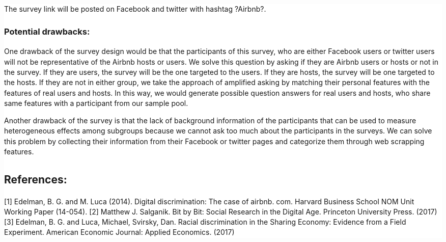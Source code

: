 The survey link will be posted on Facebook and twitter with hashtag ?Airbnb?.

### Potential drawbacks:

One drawback of the survey design would be that the participants of this survey, who are either Facebook users or twitter users will not be representative of the Airbnb hosts or users. We solve this question by asking if they are Airbnb users or hosts or not in the survey. If they are users, the survey will be the one targeted to the users. If they are hosts, the survey will be one targeted to the hosts. If they are not in either group, we take the approach of amplified asking by matching their personal features with the features of real users and hosts. In this way, we would generate possible question answers for real users and hosts, who share same features with a participant from our sample pool.

Another drawback of the survey is that the lack of background information of the participants that can be used to measure heterogeneous effects among subgroups because we cannot ask too much about the participants in the surveys. We can solve this problem by collecting their information from their Facebook or twitter pages and categorize them through web scrapping features.

## References: 
[1] Edelman, B. G. and M. Luca (2014). Digital discrimination: The case of airbnb. com. Harvard Business School NOM Unit Working Paper (14-054).
 [2] Matthew J. Salganik. Bit by Bit: Social Research in the Digital Age. Princeton University Press. (2017) 
 [3] Edelman, B. G. and Luca, Michael, Svirsky, Dan. Racial discrimination in the Sharing Economy: Evidence from a Field Experiment. American Economic Journal: Applied Economics. (2017)
